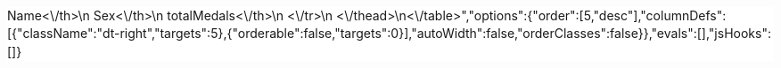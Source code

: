 <th>Name<\/th>\n      <th>Sex<\/th>\n      <th>totalMedals<\/th>\n    <\/tr>\n  <\/thead>\n<\/table>","options":{"order":[5,"desc"],"columnDefs":[{"className":"dt-right","targets":5},{"orderable":false,"targets":0}],"autoWidth":false,"orderClasses":false}},"evals":[],"jsHooks":[]}</script>

